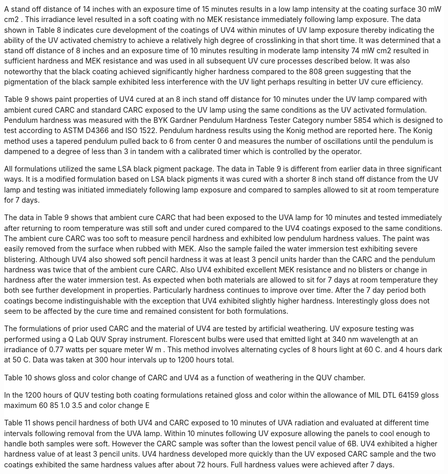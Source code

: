 A stand off distance of 14 inches with an exposure time of 15 minutes results in a low lamp intensity at the coating surface 30 mW cm2 . This irradiance level resulted in a soft coating with no MEK resistance immediately following lamp exposure. The data shown in Table 8 indicates cure development of the coatings of UV4 within minutes of UV lamp exposure thereby indicating the ability of the UV activated chemistry to achieve a relatively high degree of crosslinking in that short time. It was determined that a stand off distance of 8 inches and an exposure time of 10 minutes resulting in moderate lamp intensity 74 mW cm2 resulted in sufficient hardness and MEK resistance and was used in all subsequent UV cure processes described below. It was also noteworthy that the black coating achieved significantly higher hardness compared to the 808 green suggesting that the pigmentation of the black sample exhibited less interference with the UV light perhaps resulting in better UV cure efficiency.

Table 9 shows paint properties of UV4 cured at an 8 inch stand off distance for 10 minutes under the UV lamp compared with ambient cured CARC and standard CARC exposed to the UV lamp using the same conditions as the UV activated formulation. Pendulum hardness was measured with the BYK Gardner Pendulum Hardness Tester Category number 5854 which is designed to test according to ASTM D4366 and ISO 1522. Pendulum hardness results using the Konig method are reported here. The Konig method uses a tapered pendulum pulled back to 6 from center 0 and measures the number of oscillations until the pendulum is dampened to a degree of less than 3 in tandem with a calibrated timer which is controlled by the operator.

All formulations utilized the same LSA black pigment package. The data in Table 9 is different from earlier data in three significant ways. It is a modified formulation based on LSA black pigments it was cured with a shorter 8 inch stand off distance from the UV lamp and testing was initiated immediately following lamp exposure and compared to samples allowed to sit at room temperature for 7 days.

The data in Table 9 shows that ambient cure CARC that had been exposed to the UVA lamp for 10 minutes and tested immediately after returning to room temperature was still soft and under cured compared to the UV4 coatings exposed to the same conditions. The ambient cure CARC was too soft to measure pencil hardness and exhibited low pendulum hardness values. The paint was easily removed from the surface when rubbed with MEK. Also the sample failed the water immersion test exhibiting severe blistering. Although UV4 also showed soft pencil hardness it was at least 3 pencil units harder than the CARC and the pendulum hardness was twice that of the ambient cure CARC. Also UV4 exhibited excellent MEK resistance and no blisters or change in hardness after the water immersion test. As expected when both materials are allowed to sit for 7 days at room temperature they both see further development in properties. Particularly hardness continues to improve over time. After the 7 day period both coatings become indistinguishable with the exception that UV4 exhibited slightly higher hardness. Interestingly gloss does not seem to be affected by the cure time and remained consistent for both formulations.

The formulations of prior used CARC and the material of UV4 are tested by artificial weathering. UV exposure testing was performed using a Q Lab QUV Spray instrument. Florescent bulbs were used that emitted light at 340 nm wavelength at an irradiance of 0.77 watts per square meter W m . This method involves alternating cycles of 8 hours light at 60 C. and 4 hours dark at 50 C. Data was taken at 300 hour intervals up to 1200 hours total.

Table 10 shows gloss and color change of CARC and UV4 as a function of weathering in the QUV chamber.

In the 1200 hours of QUV testing both coating formulations retained gloss and color within the allowance of MIL DTL 64159 gloss maximum 60 85 1.0 3.5 and color change E 

Table 11 shows pencil hardness of both UV4 and CARC exposed to 10 minutes of UVA radiation and evaluated at different time intervals following removal from the UVA lamp. Within 10 minutes following UV exposure allowing the panels to cool enough to handle both samples were soft. However the CARC sample was softer than the lowest pencil value of 6B. UV4 exhibited a higher hardness value of at least 3 pencil units. UV4 hardness developed more quickly than the UV exposed CARC sample and the two coatings exhibited the same hardness values after about 72 hours. Full hardness values were achieved after 7 days.

